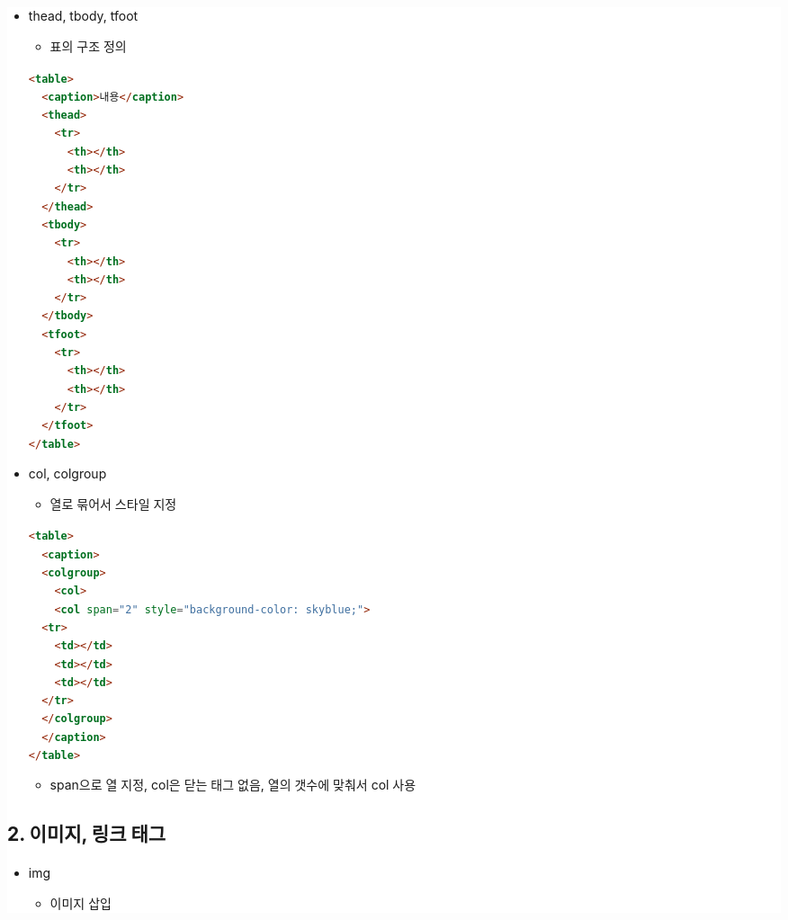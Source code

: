 - thead, tbody, tfoot
  
  - 표의 구조 정의
  
  ```html
  <table>
    <caption>내용</caption>
    <thead>
      <tr>
        <th></th>
        <th></th>
      </tr>
    </thead>
    <tbody>
      <tr>
        <th></th>
        <th></th>
      </tr>
    </tbody>
    <tfoot>
      <tr>
        <th></th>
        <th></th>
      </tr>
    </tfoot>
  </table>
  ```

- col, colgroup
  
  - 열로 묶어서 스타일 지정
  
  ```html
  <table>
    <caption>
    <colgroup>
      <col>
      <col span="2" style="background-color: skyblue;">
    <tr>
      <td></td>
      <td></td>
      <td></td>
    </tr>
    </colgroup>
    </caption>
  </table>
  ```
  
  - span으로 열 지정, col은 닫는 태그 없음, 열의 갯수에 맞춰서 col 사용

## 2. 이미지, 링크 태그

- img
  
  - 이미지 삽입
  